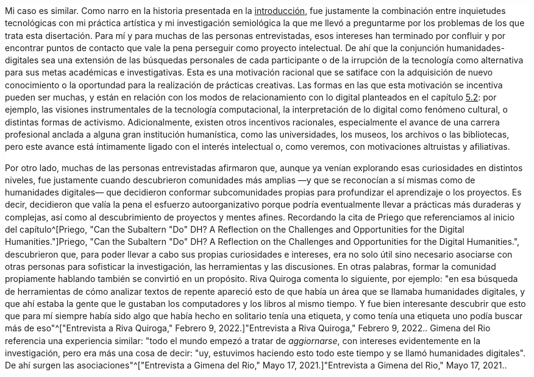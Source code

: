 Mi caso es similar. Como narro en la historia presentada en la [introducción](#introduccion-chapter), fue justamente la combinación entre inquietudes tecnológicas con mi práctica artística y mi investigación semiológica la que me llevó a preguntarme por los problemas de los que trata esta disertación. Para mí y para muchas de las personas entrevistadas, esos intereses han terminado por confluir y por encontrar puntos de contacto que vale la pena perseguir como proyecto intelectual. De ahí que la conjunción humanidades-digitales sea una extensión de las búsquedas personales de cada participante o de la irrupción de la tecnología como alternativa para sus metas académicas e investigativas. Esta es una motivación racional que se satiface con la adquisición de nuevo conocimiento o la oportundad para la realización de prácticas creativas. Las formas en las que esta motivación se incentiva pueden ser muchas, y están en relación con los modos de relacionamiento con lo digital planteados en el capítulo [5.2](#relacionamiento-chapter): por ejemplo, las visiones instrumentales de la tecnología computacional, la interpretación de lo digital como fenómeno cultural, o distintas formas de activismo. Adicionalmente, existen otros incentivos racionales, especialmente el avance de una carrera profesional anclada a alguna gran institución humanística, como las universidades, los museos, los archivos o las bibliotecas, pero este avance está íntimamente ligado con el interés intelectual o, como veremos, con motivaciones altruistas y afiliativas.

Por otro lado, muchas de las personas entrevistadas afirmaron que, aunque ya venían explorando esas curiosidades en distintos niveles, fue justamente cuando descubrieron comunidades más amplias —y que se reconocían a sí mismas como de humanidades digitales— que decidieron conformar subcomunidades propias para profundizar el aprendizaje o los proyectos. Es decir, decidieron que valía la pena el esfuerzo autoorganizativo porque podría eventualmente llevar a prácticas más duraderas y complejas, así como al descubrimiento de proyectos y mentes afines. Recordando la cita de Priego que referenciamos al inicio del capítulo<span id='quote-fn23' class='tooltip'>^[Priego, "Can the Subaltern "Do" DH? A Reflection on the Challenges and Opportunities for the Digital Humanities."]<span class='tooltiptext'>Priego, "Can the Subaltern "Do" DH? A Reflection on the Challenges and Opportunities for the Digital Humanities."</span></span>, descubrieron que, para poder llevar a cabo sus propias curiosidades e intereses, era no solo útil sino necesario asociarse con otras personas para sofisticar la investigación, las herramientas y las discusiones. En otras palabras, formar la comunidad propiamente hablando también se convirtió en un propósito. Riva Quiroga comenta lo siguiente, por ejemplo: "en esa búsqueda de herramientas de cómo analizar textos de repente apareció esto de que había un área que se llamaba humanidades digitales, y que ahí estaba la gente que le gustaban los computadores y los libros al mismo tiempo. Y fue bien interesante descubrir que esto que para mí siempre había sido algo que había hecho en solitario tenía una etiqueta, y como tenía una etiqueta uno podía buscar más de eso"<span id='quote-fn24' class='tooltip'>^["Entrevista a Riva Quiroga," Febrero 9, 2022.]<span class='tooltiptext'>"Entrevista a Riva Quiroga," Febrero 9, 2022.</span></span>. Gimena del Rio referencia una experiencia similar: "todo el mundo empezó a tratar de *aggiornarse*, con intereses evidentemente en la investigación, pero era más una cosa de decir: "uy, estuvimos haciendo esto todo este tiempo y se llamó humanidades digitales". De ahí surgen las asociaciones"<span id='quote-fn25' class='tooltip'>^["Entrevista a Gimena del Rio," Mayo 17, 2021.]<span class='tooltiptext'>"Entrevista a Gimena del Rio," Mayo 17, 2021.</span></span>.
